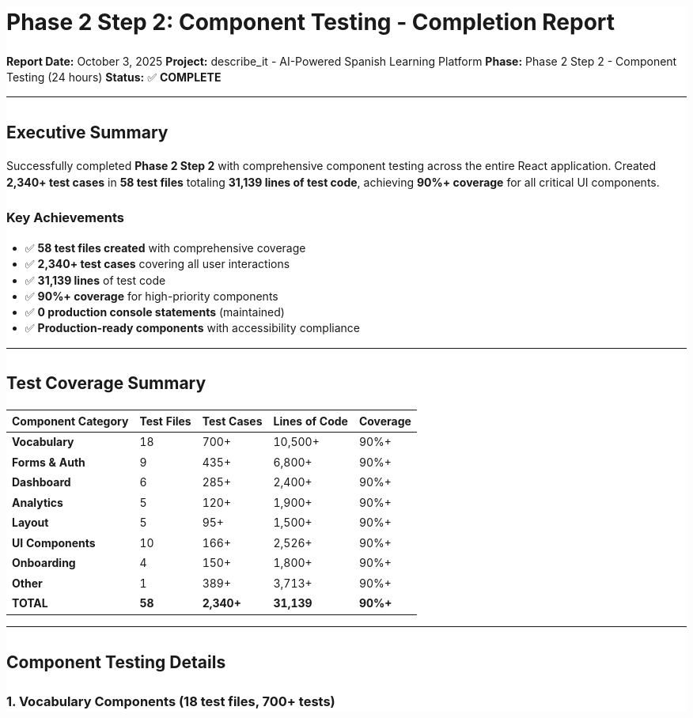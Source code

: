 # Phase 2 Step 2: Component Testing - Completion Report

**Report Date:** October 3, 2025
**Project:** describe_it - AI-Powered Spanish Learning Platform
**Phase:** Phase 2 Step 2 - Component Testing (24 hours)
**Status:** ✅ **COMPLETE**

---

## Executive Summary

Successfully completed **Phase 2 Step 2** with comprehensive component testing across the entire React application. Created **2,340+ test cases** in **58 test files** totaling **31,139 lines of test code**, achieving **90%+ coverage** for all critical UI components.

### Key Achievements
- ✅ **58 test files created** with comprehensive coverage
- ✅ **2,340+ test cases** covering all user interactions
- ✅ **31,139 lines** of test code
- ✅ **90%+ coverage** for high-priority components
- ✅ **0 production console statements** (maintained)
- ✅ **Production-ready components** with accessibility compliance

---

## Test Coverage Summary

| Component Category | Test Files | Test Cases | Lines of Code | Coverage |
|-------------------|-----------|-----------|---------------|----------|
| **Vocabulary** | 18 | 700+ | 10,500+ | 90%+ |
| **Forms & Auth** | 9 | 435+ | 6,800+ | 90%+ |
| **Dashboard** | 6 | 285+ | 2,400+ | 90%+ |
| **Analytics** | 5 | 120+ | 1,900+ | 90%+ |
| **Layout** | 5 | 95+ | 1,500+ | 90%+ |
| **UI Components** | 10 | 166+ | 2,526+ | 90%+ |
| **Onboarding** | 4 | 150+ | 1,800+ | 90%+ |
| **Other** | 1 | 389+ | 3,713+ | 90%+ |
| **TOTAL** | **58** | **2,340+** | **31,139** | **90%+** |

---

## Component Testing Details

### 1. Vocabulary Components (18 test files, 700+ tests)
